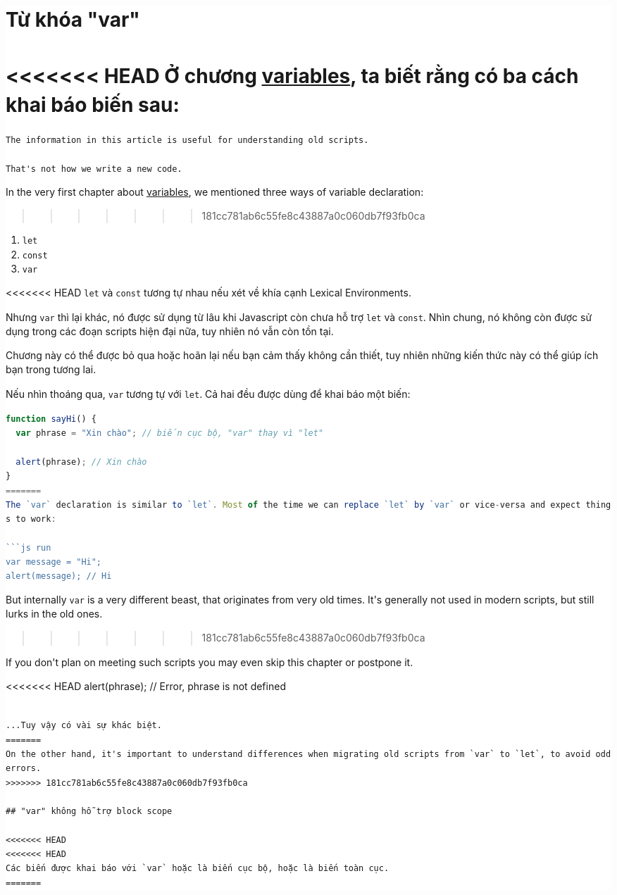 
# Từ khóa "var"

<<<<<<< HEAD
Ở chương [variables](info:variables), ta biết rằng có ba cách khai báo biến sau:
=======
```smart header="This article is for understanding old scripts"
The information in this article is useful for understanding old scripts.

That's not how we write a new code.
```

In the very first chapter about [variables](info:variables), we mentioned three ways of variable declaration:
>>>>>>> 181cc781ab6c55fe8c43887a0c060db7f93fb0ca

1. `let`
2. `const`
3. `var`

<<<<<<< HEAD
`let` và `const` tương tự nhau nếu xét về khía cạnh Lexical Environments.

Nhưng `var` thì lại khác, nó được sử dụng từ lâu khi Javascript còn chưa hỗ trợ `let` và `const`. Nhìn chung, nó không còn được sử dụng trong các đoạn scripts hiện đại nữa, tuy nhiên nó vẫn còn tồn tại.

Chương này có thể được bỏ qua hoặc hoãn lại nếu bạn cảm thấy không cần thiết, tuy nhiên những kiến thức này có thể giúp ích bạn trong tương lai.

Nếu nhìn thoáng qua, `var` tương tự với `let`. Cả hai đều được dùng để khai báo một biến:

```js run
function sayHi() {
  var phrase = "Xin chào"; // biến cục bộ, "var" thay vì "let"

  alert(phrase); // Xin chào
}
=======
The `var` declaration is similar to `let`. Most of the time we can replace `let` by `var` or vice-versa and expect things to work:

```js run
var message = "Hi";
alert(message); // Hi
```

But internally `var` is a very different beast, that originates from very old times. It's generally not used in modern scripts, but still lurks in the old ones.
>>>>>>> 181cc781ab6c55fe8c43887a0c060db7f93fb0ca

If you don't plan on meeting such scripts you may even skip this chapter or postpone it.

<<<<<<< HEAD
alert(phrase); // Error, phrase is not defined
```

...Tuy vậy có vài sự khác biệt.
=======
On the other hand, it's important to understand differences when migrating old scripts from `var` to `let`, to avoid odd errors.
>>>>>>> 181cc781ab6c55fe8c43887a0c060db7f93fb0ca

## "var" không hỗ trợ block scope

<<<<<<< HEAD
<<<<<<< HEAD
Các biến được khai báo với `var` hoặc là biến cục bộ, hoặc là biến toàn cục.
=======
```